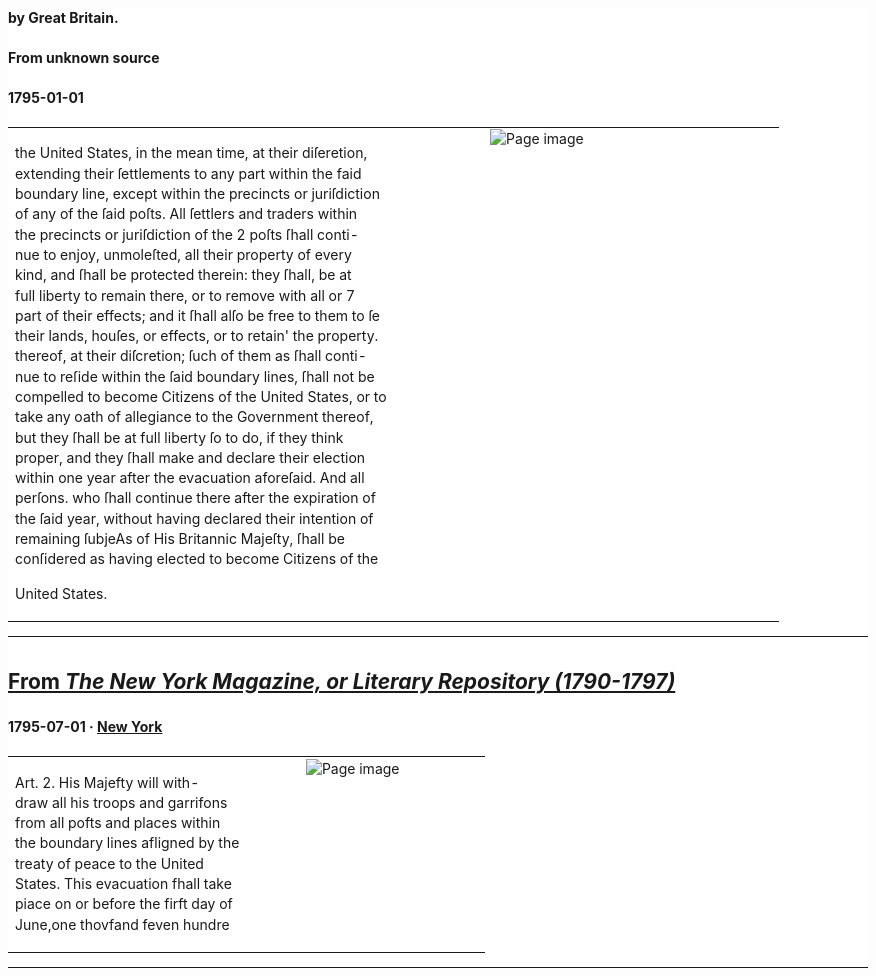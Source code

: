 #### by Great Britain.

#### From unknown source

#### 1795-01-01

<table style="width: 100%;"><tr><td style="width: 50%">

  
the United States, in the mean time, at their diſeretion,  
extending their ſettlements to any part within the faid  
boundary line, except within the precincts or juriſdiction  
of any of the ſaid poſts. All ſettlers and traders within  
the precincts or juriſdiction of the 2 poſts ſhall conti-  
nue to enjoy, unmoleſted, all their property of every  
kind, and ſhall be protected therein: they ſhall, be at  
full liberty to remain there, or to remove with all or 7  
part of their effects; and it ſhall alſo be free to them to ſe  
their lands, houſes, or effects, or to retain&#x27; the property.  
thereof, at their diſcretion; ſuch of them as ſhall conti-  
nue to reſide within the ſaid boundary lines, ſhall not be  
compelled to become Citizens of the United States, or to  
take any oath of allegiance to the Government thereof,  
but they ſhall be at full liberty ſo to do, if they think  
proper, and they ſhall make and declare their election  
within one year after the evacuation aforeſaid. And all  
perſons. who ſhall continue there after the expiration of  
the ſaid year, without having declared their intention of  
remaining ſubjeAs of His Britannic Majeſty, ſhall be  
conſidered as having elected to become Citizens of the  
  
United States.
</td><td style="width: 50%; max-height: 75%; margin: auto; display: block;">
<img alt="Page image" src="https://iiif.archive.org/image/iiif/2/bim_eighteenth-century_treaty-of-amity-commerc_great-britain_1795_4%2Fbim_eighteenth-century_treaty-of-amity-commerc_great-britain_1795_4_jp2.zip%2Fbim_eighteenth-century_treaty-of-amity-commerc_great-britain_1795_4_jp2%2Fbim_eighteenth-century_treaty-of-amity-commerc_great-britain_1795_4_0003.jp2/pct:24.07141391340037,33.278765201122546,65.60640262671865,35.73433115060804/!600,600/0/default.jpg"/>
</td>
</tr></table>

---

## [From _The New York Magazine, or Literary Repository (1790-1797)_](https://archive.org/details/sim_new-york-magazine-or-literary-repository_1795-07_6_7/page/n43/mode/1up?view=theater)

#### 1795-07-01 &middot; [New York](http://dbpedia.org/resource/New_York_City)

<table style="width: 100%;"><tr><td style="width: 50%">

  
  
Art. 2. His Majefty will with-  
draw all his troops and garrifons  
from all pofts and places within  
the boundary lines afligned by the  
treaty of peace to the United  
States. This evacuation fhall take  
piace on or before the firft day of  
June,one thovfand feven hundre
</td><td style="width: 50%; max-height: 75%; margin: auto; display: block;">
<img alt="Page image" src="https://iiif.archive.org/image/iiif/2/sim_new-york-magazine-or-literary-repository_1795-07_6_7%2Fsim_new-york-magazine-or-literary-repository_1795-07_6_7_jp2.zip%2Fsim_new-york-magazine-or-literary-repository_1795-07_6_7_jp2%2Fsim_new-york-magazine-or-literary-repository_1795-07_6_7_0043.jp2/pct:14.814814814814815,65.90960197886216,35.7487922705314,11.895659995502585/600,/0/default.jpg"/>
</td>
</tr></table>

---